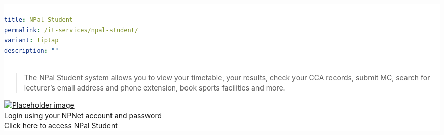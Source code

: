 ```yaml
---
title: NPal Student
permalink: /it-services/npal-student/
variant: tiptap
description: ""
---
```

<blockquote>
<p>The NPal Student system allows you to view your timetable, your results,
check your CCA records, submit MC, search for lecturer’s email address
and phone extension, book sports facilities and more.</p>
</blockquote>
<p></p>
<div class="isomer-card-grid"><a rel="noopener noreferrer nofollow" href="https://npalstudent.np.edu.sg" class="isomer-card"><div class="isomer-card-image"><div class="isomer-image-wrapper"><img style="width: 100%" height="auto" width="100%" alt="Placeholder image" src="/images/Banner and Logo/npal2_student.png"></div></div><div class="isomer-card-body"><div class="isomer-card-title">Login using your NPNet account and password</div><div class="isomer-card-link">Click here to access NPal Student</div></div></a>
</div>
<p></p>